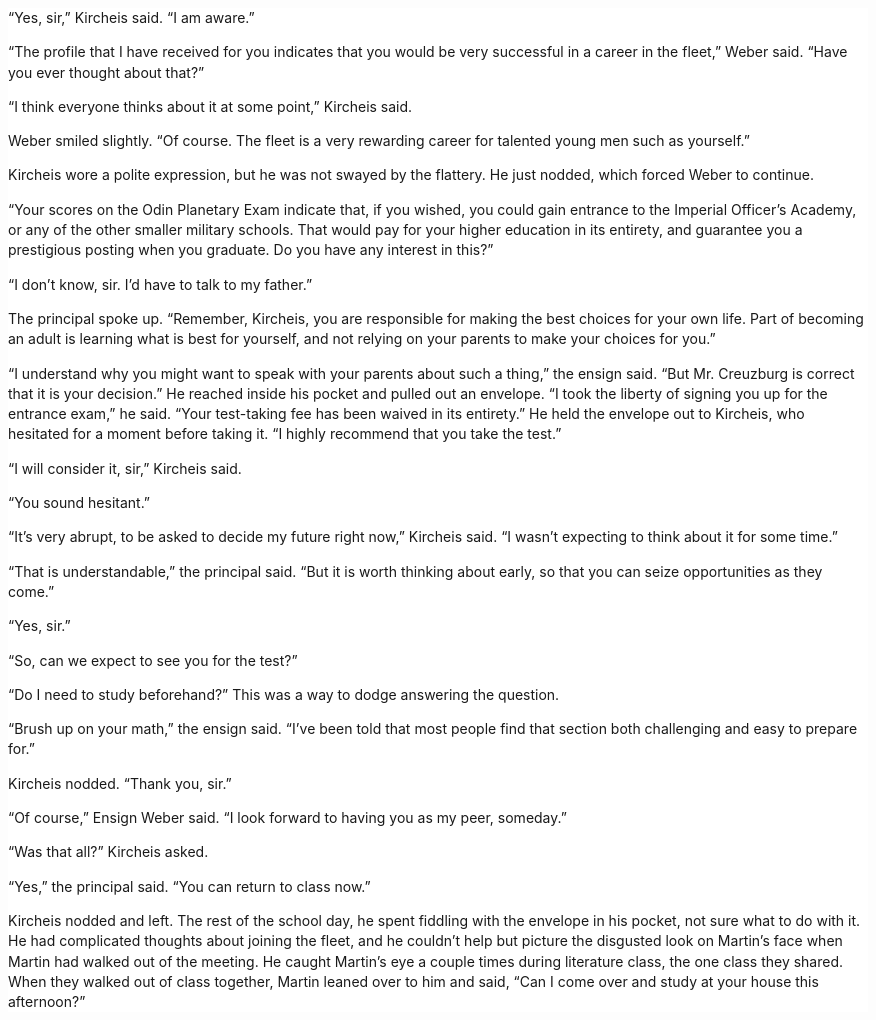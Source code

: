 “Yes, sir,” Kircheis said. “I am aware.”

“The profile that I have received for you indicates that you would be very successful in a career in the fleet,” Weber said. “Have you ever thought about that?”

“I think everyone thinks about it at some point,” Kircheis said.

Weber smiled slightly. “Of course. The fleet is a very rewarding career for talented young men such as yourself.”

Kircheis wore a polite expression, but he was not swayed by the flattery. He just nodded, which forced Weber to continue.

“Your scores on the Odin Planetary Exam indicate that, if you wished, you could gain entrance to the Imperial Officer’s Academy, or any of the other smaller military schools. That would pay for your higher education in its entirety, and guarantee you a prestigious posting when you graduate. Do you have any interest in this?”

“I don’t know, sir. I’d have to talk to my father.”

The principal spoke up. “Remember, Kircheis, you are responsible for making the best choices for your own life. Part of becoming an adult is learning what is best for yourself, and not relying on your parents to make your choices for you.”

“I understand why you might want to speak with your parents about such a thing,” the ensign said. “But Mr. Creuzburg is correct that it is your decision.” He reached inside his pocket and pulled out an envelope. “I took the liberty of signing you up for the entrance exam,” he said. “Your test-taking fee has been waived in its entirety.” He held the envelope out to Kircheis, who hesitated for a moment before taking it. “I highly recommend that you take the test.”

“I will consider it, sir,” Kircheis said.

“You sound hesitant.”

“It’s very abrupt, to be asked to decide my future right now,” Kircheis said. “I wasn’t expecting to think about it for some time.”

“That is understandable,” the principal said. “But it is worth thinking about early, so that you can seize opportunities as they come.”

“Yes, sir.”

“So, can we expect to see you for the test?”

“Do I need to study beforehand?” This was a way to dodge answering the question.

“Brush up on your math,” the ensign said. “I’ve been told that most people find that section both challenging and easy to prepare for.”

Kircheis nodded. “Thank you, sir.”

“Of course,” Ensign Weber said. “I look forward to having you as my peer, someday.”

“Was that all?” Kircheis asked.

“Yes,” the principal said. “You can return to class now.”

Kircheis nodded and left. The rest of the school day, he spent fiddling with the envelope in his pocket, not sure what to do with it. He had complicated thoughts about joining the fleet, and he couldn’t help but picture the disgusted look on Martin’s face when Martin had walked out of the meeting. He caught Martin’s eye a couple times during literature class, the one class they shared. When they walked out of class together, Martin leaned over to him and said, “Can I come over and study at your house this afternoon?”
